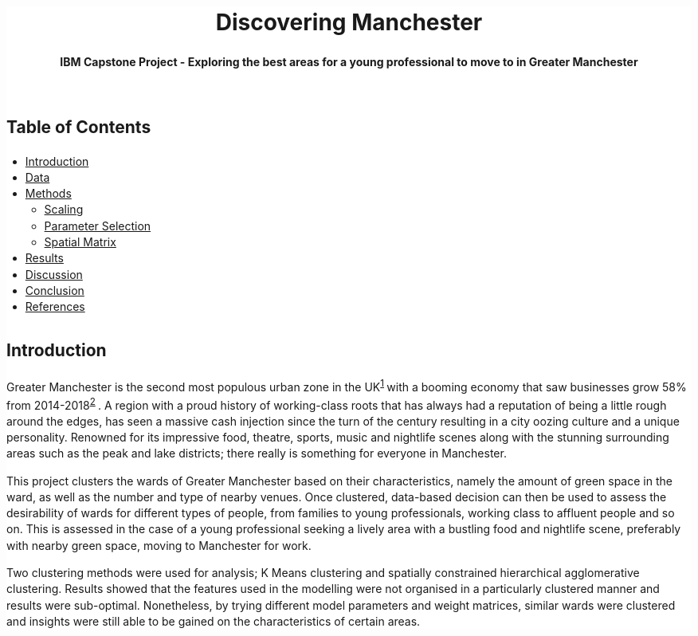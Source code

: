 <header><h1><center>Discovering Manchester </center></h1>

<h4>
<center>
IBM Capstone Project - Exploring the best areas for a young professional to move to in Greater Manchester
</center>
</h4>
</header>

## Table of Contents

* [Introduction](#Introduction)
* [Data](#Data)
* [Methods](#Methods)
    * [Scaling](#Scaling)
    * [Parameter Selection](#Parameter-Selection)
    * [Spatial Matrix](#Spatial-Matrix)
* [Results](#Results)
* [Discussion](#Discussion)
* [Conclusion](#Conclusion)
* [References](#References)

## Introduction
Greater Manchester is the second most populous urban zone in the
UK<sup>[1](https://en.wikipedia.org/wiki/Demography_of_Greater_Manchester#Urban_and_metropolitan_area) </sup>
with a booming economy that saw businesses grow 58% from
2014-2018<sup>[2](https://www.manchestereveningnews.co.uk/business/business-news/business-booming-manchester-ons-data-15263089)
</sup>. A region with a proud history of working-class roots that has always had a reputation of
being a little rough around the edges, has seen a massive cash injection since the turn of the
century resulting in a city oozing culture and a unique personality. Renowned for its
impressive food, theatre, sports, music and nightlife scenes along with the stunning surrounding
areas such as the peak and lake districts; there really is something for everyone in Manchester.

This project clusters the wards of Greater Manchester based on their characteristics, namely
the amount of green space in the ward, as well as the number and type of nearby venues. Once clustered,
data-based decision can then be used to assess the desirability of wards for different types of people,
from families to young professionals, working class to affluent people and so on. This is assessed in the
case of a young professional seeking a lively area with a bustling food and nightlife scene, preferably with
nearby green space, moving to Manchester for work.

Two clustering methods were used for analysis; K Means clustering and spatially constrained
hierarchical agglomerative clustering. Results showed that the features used in the modelling were not organised in a
particularly clustered manner and results were sub-optimal. Nonetheless, by trying different model parameters and weight
matrices, similar wards were clustered and insights were still able to be gained on the characteristics of certain areas.
